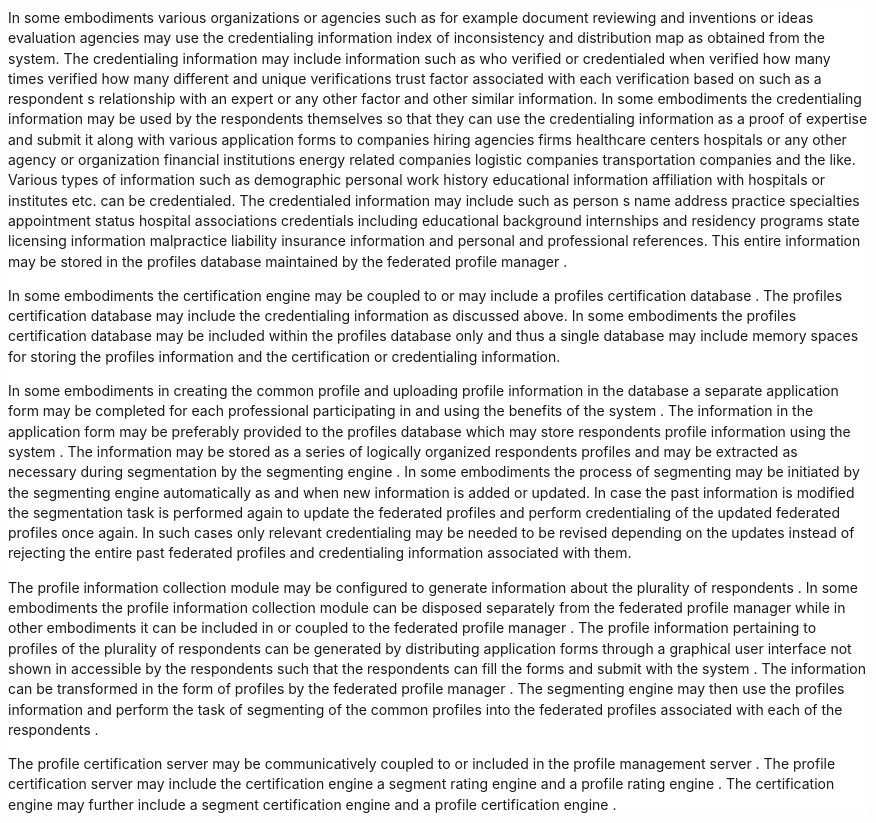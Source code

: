 In some embodiments various organizations or agencies such as for example document reviewing and inventions or ideas evaluation agencies may use the credentialing information index of inconsistency and distribution map as obtained from the system. The credentialing information may include information such as who verified or credentialed when verified how many times verified how many different and unique verifications trust factor associated with each verification based on such as a respondent s relationship with an expert or any other factor and other similar information. In some embodiments the credentialing information may be used by the respondents themselves so that they can use the credentialing information as a proof of expertise and submit it along with various application forms to companies hiring agencies firms healthcare centers hospitals or any other agency or organization financial institutions energy related companies logistic companies transportation companies and the like. Various types of information such as demographic personal work history educational information affiliation with hospitals or institutes etc. can be credentialed. The credentialed information may include such as person s name address practice specialties appointment status hospital associations credentials including educational background internships and residency programs state licensing information malpractice liability insurance information and personal and professional references. This entire information may be stored in the profiles database maintained by the federated profile manager .

In some embodiments the certification engine may be coupled to or may include a profiles certification database . The profiles certification database may include the credentialing information as discussed above. In some embodiments the profiles certification database may be included within the profiles database only and thus a single database may include memory spaces for storing the profiles information and the certification or credentialing information.

In some embodiments in creating the common profile and uploading profile information in the database a separate application form may be completed for each professional participating in and using the benefits of the system . The information in the application form may be preferably provided to the profiles database which may store respondents profile information using the system . The information may be stored as a series of logically organized respondents profiles and may be extracted as necessary during segmentation by the segmenting engine . In some embodiments the process of segmenting may be initiated by the segmenting engine automatically as and when new information is added or updated. In case the past information is modified the segmentation task is performed again to update the federated profiles and perform credentialing of the updated federated profiles once again. In such cases only relevant credentialing may be needed to be revised depending on the updates instead of rejecting the entire past federated profiles and credentialing information associated with them.

The profile information collection module may be configured to generate information about the plurality of respondents . In some embodiments the profile information collection module can be disposed separately from the federated profile manager while in other embodiments it can be included in or coupled to the federated profile manager . The profile information pertaining to profiles of the plurality of respondents can be generated by distributing application forms through a graphical user interface not shown in accessible by the respondents such that the respondents can fill the forms and submit with the system . The information can be transformed in the form of profiles by the federated profile manager . The segmenting engine may then use the profiles information and perform the task of segmenting of the common profiles into the federated profiles associated with each of the respondents .

The profile certification server may be communicatively coupled to or included in the profile management server . The profile certification server may include the certification engine a segment rating engine and a profile rating engine . The certification engine may further include a segment certification engine and a profile certification engine .
